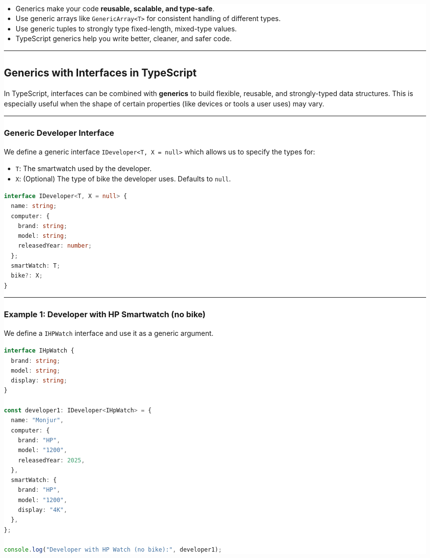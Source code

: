 - Generics make your code **reusable, scalable, and type-safe**.
- Use generic arrays like `GenericArray<T>` for consistent handling of different types.
- Use generic tuples to strongly type fixed-length, mixed-type values.
- TypeScript generics help you write better, cleaner, and safer code.

---

## Generics with Interfaces in TypeScript

In TypeScript, interfaces can be combined with **generics** to build flexible, reusable, and strongly-typed data structures. This is especially useful when the shape of certain properties (like devices or tools a user uses) may vary.

---

### Generic Developer Interface

We define a generic interface `IDeveloper<T, X = null>` which allows us to specify the types for:

- `T`: The smartwatch used by the developer.
- `X`: (Optional) The type of bike the developer uses. Defaults to `null`.

```ts
interface IDeveloper<T, X = null> {
  name: string;
  computer: {
    brand: string;
    model: string;
    releasedYear: number;
  };
  smartWatch: T;
  bike?: X;
}
```

---

### Example 1: Developer with HP Smartwatch (no bike)

We define a `IHPWatch` interface and use it as a generic argument.

```ts
interface IHpWatch {
  brand: string;
  model: string;
  display: string;
}

const developer1: IDeveloper<IHpWatch> = {
  name: "Monjur",
  computer: {
    brand: "HP",
    model: "1200",
    releasedYear: 2025,
  },
  smartWatch: {
    brand: "HP",
    model: "1200",
    display: "4K",
  },
};

console.log("Developer with HP Watch (no bike):", developer1);
```
